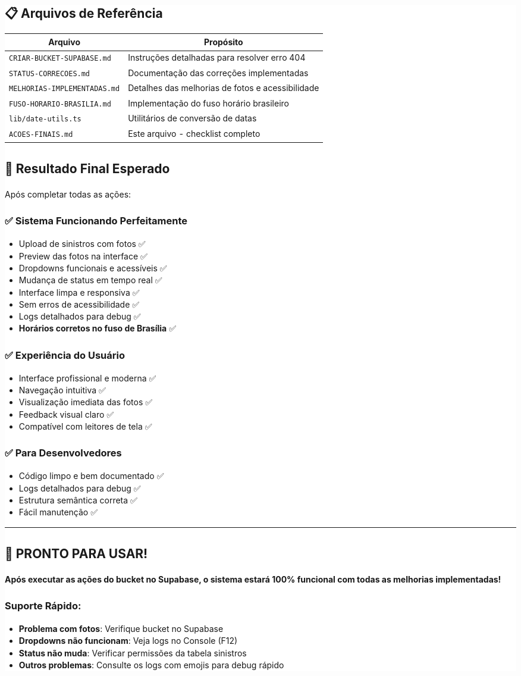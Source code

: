 ## 📋 Arquivos de Referência

| Arquivo | Propósito |
|---------|-----------|
| `CRIAR-BUCKET-SUPABASE.md` | Instruções detalhadas para resolver erro 404 |
| `STATUS-CORRECOES.md` | Documentação das correções implementadas |
| `MELHORIAS-IMPLEMENTADAS.md` | Detalhes das melhorias de fotos e acessibilidade |
| `FUSO-HORARIO-BRASILIA.md` | Implementação do fuso horário brasileiro |
| `lib/date-utils.ts` | Utilitários de conversão de datas |
| `ACOES-FINAIS.md` | Este arquivo - checklist completo |

## 🚀 Resultado Final Esperado

Após completar todas as ações:

### **✅ Sistema Funcionando Perfeitamente**
- Upload de sinistros com fotos ✅
- Preview das fotos na interface ✅
- Dropdowns funcionais e acessíveis ✅
- Mudança de status em tempo real ✅
- Interface limpa e responsiva ✅
- Sem erros de acessibilidade ✅
- Logs detalhados para debug ✅
- **Horários corretos no fuso de Brasília** ✅

### **✅ Experiência do Usuário**
- Interface profissional e moderna ✅
- Navegação intuitiva ✅
- Visualização imediata das fotos ✅
- Feedback visual claro ✅
- Compatível com leitores de tela ✅

### **✅ Para Desenvolvedores**
- Código limpo e bem documentado ✅
- Logs detalhados para debug ✅
- Estrutura semântica correta ✅
- Fácil manutenção ✅

---

## 🎉 **PRONTO PARA USAR!**

**Após executar as ações do bucket no Supabase, o sistema estará 100% funcional com todas as melhorias implementadas!**

### **Suporte Rápido:**
- **Problema com fotos**: Verifique bucket no Supabase
- **Dropdowns não funcionam**: Veja logs no Console (F12)
- **Status não muda**: Verificar permissões da tabela sinistros
- **Outros problemas**: Consulte os logs com emojis para debug rápido 